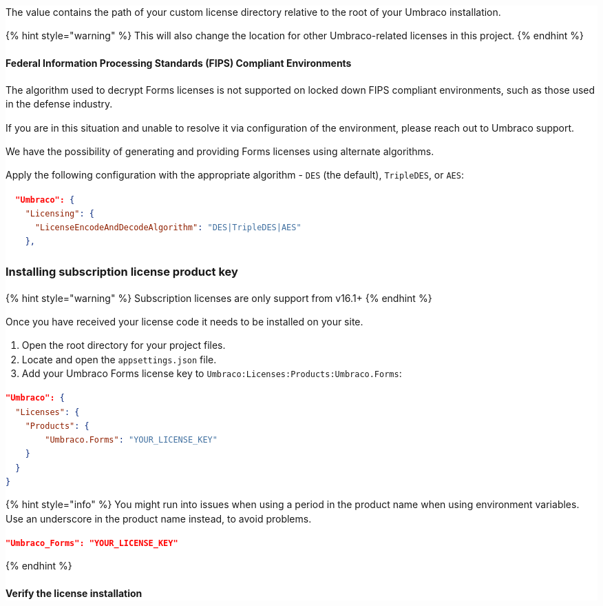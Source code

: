 The value contains the path of your custom license directory relative to the root of your Umbraco installation.

{% hint style="warning" %}
This will also change the location for other Umbraco-related licenses in this project.
{% endhint %}

#### Federal Information Processing Standards (FIPS) Compliant Environments

The algorithm used to decrypt Forms licenses is not supported on locked down FIPS compliant environments, such as those used in the defense industry.

If you are in this situation and unable to resolve it via configuration of the environment, please reach out to Umbraco support.

We have the possibility of generating and providing Forms licenses using alternate algorithms.

Apply the following configuration with the appropriate algorithm - `DES` (the default), `TripleDES`, or `AES`:

```json
  "Umbraco": {
    "Licensing": {
      "LicenseEncodeAndDecodeAlgorithm": "DES|TripleDES|AES"
    },
```

### Installing subscription license product key

{% hint style="warning" %} Subscription licenses are only support from v16.1+ {% endhint %}

Once you have received your license code it needs to be installed on your site.

1. Open the root directory for your project files.
2. Locate and open the `appsettings.json` file.
3. Add your Umbraco Forms license key to `Umbraco:Licenses:Products:Umbraco.Forms`:

```json
"Umbraco": {
  "Licenses": {
    "Products": {
        "Umbraco.Forms": "YOUR_LICENSE_KEY"
    }
  }
}
```

{% hint style="info" %}
You might run into issues when using a period in the product name when using environment variables. Use an underscore in the product name instead, to avoid problems.

```json
"Umbraco_Forms": "YOUR_LICENSE_KEY"
```
{% endhint %}

#### Verify the license installation
